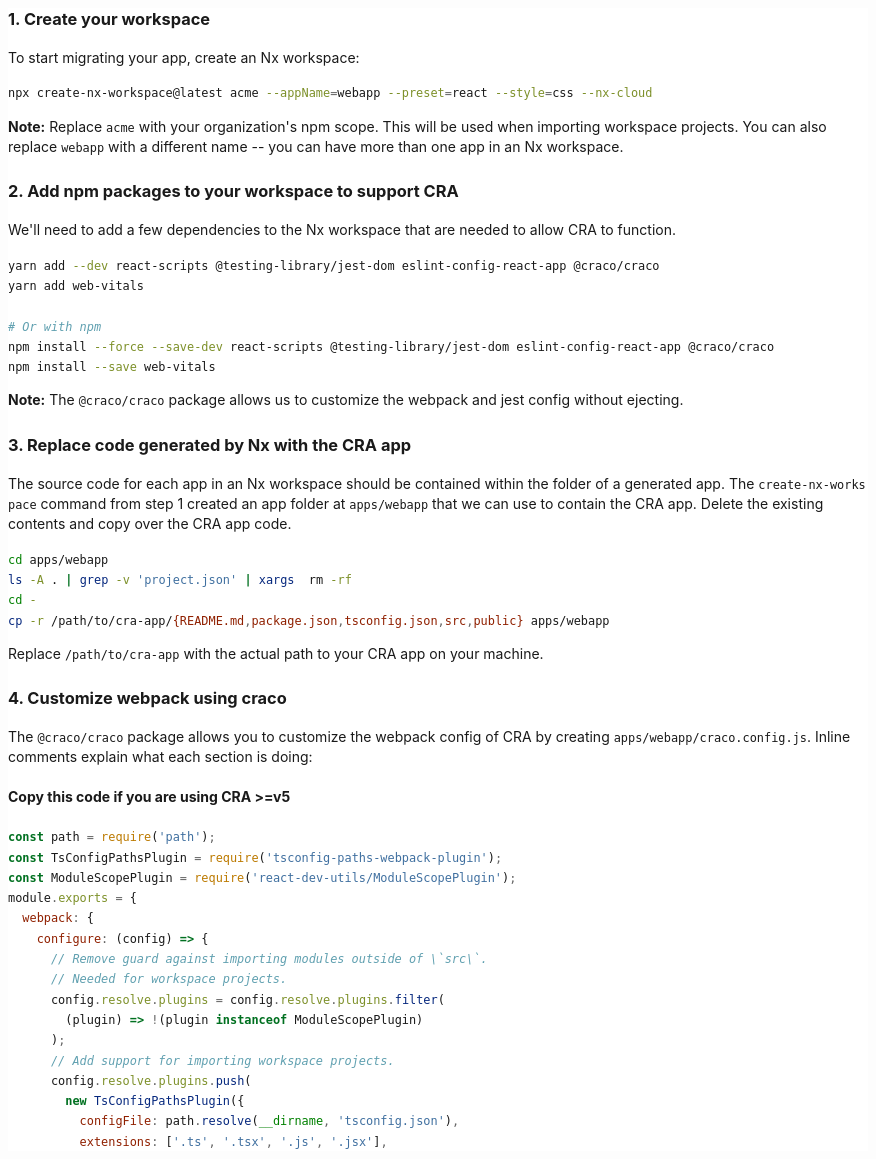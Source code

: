 ### 1. Create your workspace

To start migrating your app, create an Nx workspace:

```bash
npx create-nx-workspace@latest acme --appName=webapp --preset=react --style=css --nx-cloud
```

**Note:** Replace `acme` with your organization's npm scope. This will be used when importing workspace projects. You can also replace `webapp` with a different name -- you can have more than one app in an Nx workspace.

### 2. Add npm packages to your workspace to support CRA

We'll need to add a few dependencies to the Nx workspace that are needed to allow CRA to function.

```bash
yarn add --dev react-scripts @testing-library/jest-dom eslint-config-react-app @craco/craco
yarn add web-vitals

# Or with npm
npm install --force --save-dev react-scripts @testing-library/jest-dom eslint-config-react-app @craco/craco
npm install --save web-vitals
```

**Note:** The `@craco/craco` package allows us to customize the webpack and jest config without ejecting.

### 3. Replace code generated by Nx with the CRA app

The source code for each app in an Nx workspace should be contained within the folder of a generated app. The `create-nx-workspace` command from step 1 created an app folder at `apps/webapp` that we can use to contain the CRA app. Delete the existing contents and copy over the CRA app code.

```bash
cd apps/webapp
ls -A . | grep -v 'project.json' | xargs  rm -rf
cd -
cp -r /path/to/cra-app/{README.md,package.json,tsconfig.json,src,public} apps/webapp
```

Replace `/path/to/cra-app` with the actual path to your CRA app on your machine.

### 4. Customize webpack using craco

The `@craco/craco` package allows you to customize the webpack config of CRA by creating `apps/webapp/craco.config.js`. Inline comments explain what each section is doing:

#### Copy this code if you are using CRA >=v5

```javascript
const path = require('path');
const TsConfigPathsPlugin = require('tsconfig-paths-webpack-plugin');
const ModuleScopePlugin = require('react-dev-utils/ModuleScopePlugin');
module.exports = {
  webpack: {
    configure: (config) => {
      // Remove guard against importing modules outside of \`src\`.
      // Needed for workspace projects.
      config.resolve.plugins = config.resolve.plugins.filter(
        (plugin) => !(plugin instanceof ModuleScopePlugin)
      );
      // Add support for importing workspace projects.
      config.resolve.plugins.push(
        new TsConfigPathsPlugin({
          configFile: path.resolve(__dirname, 'tsconfig.json'),
          extensions: ['.ts', '.tsx', '.js', '.jsx'],
```